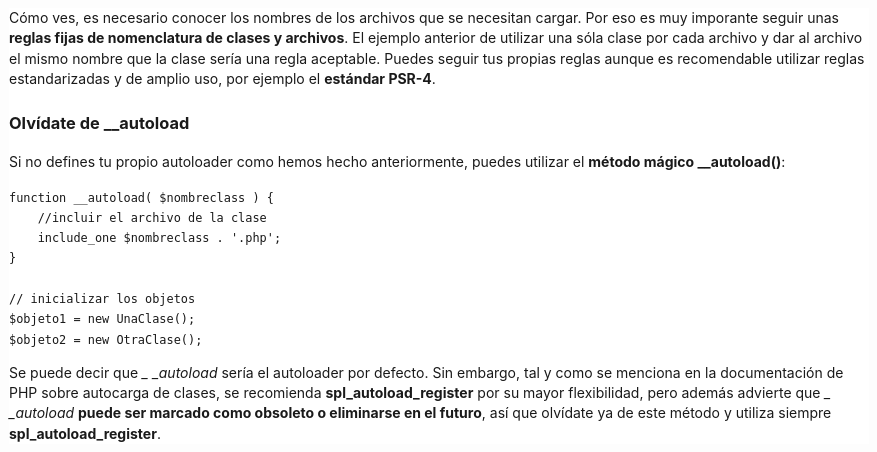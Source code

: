 Cómo ves, es necesario conocer los nombres de los archivos que se necesitan cargar. Por eso es muy imporante seguir unas **reglas fijas de nomenclatura de clases y archivos**. El ejemplo anterior de utilizar una sóla clase por cada archivo y dar al archivo el mismo nombre que la clase sería una regla aceptable. Puedes seguir tus propias reglas aunque es recomendable utilizar reglas estandarizadas y de amplio uso, por ejemplo el **estándar PSR-4**.
<br>
### Olvídate de __autoload

Si no defines tu propio autoloader como hemos hecho anteriormente, puedes utilizar el **método mágico __autoload()**:

```
function __autoload( $nombreclass ) {
    //incluir el archivo de la clase
    include_one $nombreclass . '.php';
}

// inicializar los objetos
$objeto1 = new UnaClase();
$objeto2 = new OtraClase();
```

Se puede decir que *_ _autoload* sería el autoloader por defecto. Sin embargo, tal y como se menciona en la documentación de PHP sobre autocarga de clases, se recomienda **spl_autoload_register** por su mayor flexibilidad, pero además advierte que *_ _autoload* **puede ser marcado como obsoleto o eliminarse en el futuro**, así que olvídate ya de este método y utiliza siempre **spl_autoload_register**.
